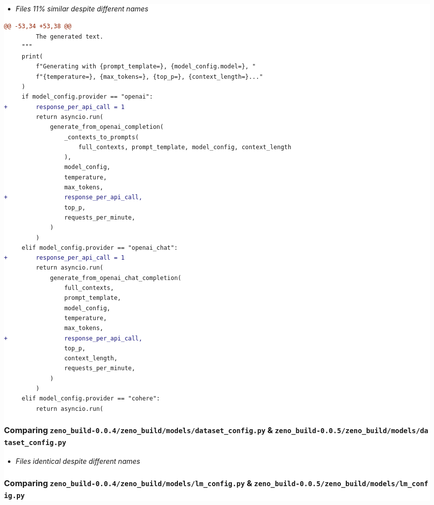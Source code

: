  * *Files 11% similar despite different names*

```diff
@@ -53,34 +53,38 @@
         The generated text.
     """
     print(
         f"Generating with {prompt_template=}, {model_config.model=}, "
         f"{temperature=}, {max_tokens=}, {top_p=}, {context_length=}..."
     )
     if model_config.provider == "openai":
+        response_per_api_call = 1
         return asyncio.run(
             generate_from_openai_completion(
                 _contexts_to_prompts(
                     full_contexts, prompt_template, model_config, context_length
                 ),
                 model_config,
                 temperature,
                 max_tokens,
+                response_per_api_call,
                 top_p,
                 requests_per_minute,
             )
         )
     elif model_config.provider == "openai_chat":
+        response_per_api_call = 1
         return asyncio.run(
             generate_from_openai_chat_completion(
                 full_contexts,
                 prompt_template,
                 model_config,
                 temperature,
                 max_tokens,
+                response_per_api_call,
                 top_p,
                 context_length,
                 requests_per_minute,
             )
         )
     elif model_config.provider == "cohere":
         return asyncio.run(
```

### Comparing `zeno_build-0.0.4/zeno_build/models/dataset_config.py` & `zeno_build-0.0.5/zeno_build/models/dataset_config.py`

 * *Files identical despite different names*

### Comparing `zeno_build-0.0.4/zeno_build/models/lm_config.py` & `zeno_build-0.0.5/zeno_build/models/lm_config.py`

